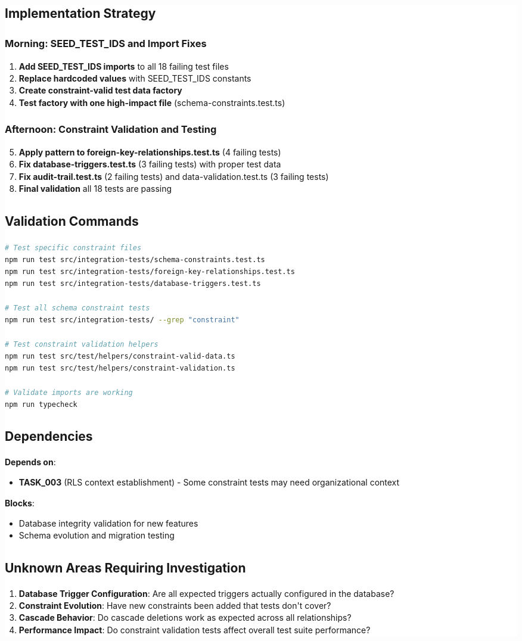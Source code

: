 ## Implementation Strategy

### Morning: SEED_TEST_IDS and Import Fixes

1. **Add SEED_TEST_IDS imports** to all 18 failing test files
2. **Replace hardcoded values** with SEED_TEST_IDS constants
3. **Create constraint-valid test data factory**
4. **Test factory with one high-impact file** (schema-constraints.test.ts)

### Afternoon: Constraint Validation and Testing

5. **Apply pattern to foreign-key-relationships.test.ts** (4 failing tests)
6. **Fix database-triggers.test.ts** (3 failing tests) with proper test data
7. **Fix audit-trail.test.ts** (2 failing tests) and data-validation.test.ts (3 failing tests)
8. **Final validation** all 18 tests are passing

## Validation Commands

```bash
# Test specific constraint files
npm run test src/integration-tests/schema-constraints.test.ts
npm run test src/integration-tests/foreign-key-relationships.test.ts
npm run test src/integration-tests/database-triggers.test.ts

# Test all schema constraint tests
npm run test src/integration-tests/ --grep "constraint"

# Test constraint validation helpers
npm run test src/test/helpers/constraint-valid-data.ts
npm run test src/test/helpers/constraint-validation.ts

# Validate imports are working
npm run typecheck
```

## Dependencies

**Depends on**:

- **TASK_003** (RLS context establishment) - Some constraint tests may need organizational context

**Blocks**:

- Database integrity validation for new features
- Schema evolution and migration testing

## Unknown Areas Requiring Investigation

1. **Database Trigger Configuration**: Are all expected triggers actually configured in the database?
2. **Constraint Evolution**: Have new constraints been added that tests don't cover?
3. **Cascade Behavior**: Do cascade deletions work as expected across all relationships?
4. **Performance Impact**: Do constraint validation tests affect overall test suite performance?
